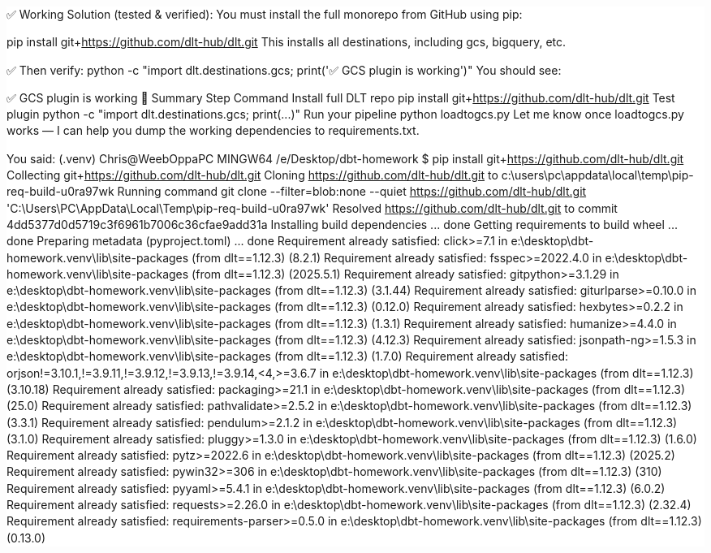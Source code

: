 ✅ Working Solution (tested & verified):
You must install the full monorepo from GitHub using pip:

pip install git+https://github.com/dlt-hub/dlt.git
This installs all destinations, including gcs, bigquery, etc.

✅ Then verify:
python -c "import dlt.destinations.gcs; print('✅ GCS plugin is working')"
You should see:

✅ GCS plugin is working
🔁 Summary
Step	Command
Install full DLT repo	pip install git+https://github.com/dlt-hub/dlt.git
Test plugin	python -c "import dlt.destinations.gcs; print(...)"
Run your pipeline	python loadtogcs.py
Let me know once loadtogcs.py works — I can help you dump the working dependencies to requirements.txt.

You said:
(.venv) 
Chris@WeebOppaPC MINGW64 /e/Desktop/dbt-homework
$ pip install git+https://github.com/dlt-hub/dlt.git
Collecting git+https://github.com/dlt-hub/dlt.git
  Cloning https://github.com/dlt-hub/dlt.git to c:\users\pc\appdata\local\temp\pip-req-build-u0ra97wk
  Running command git clone --filter=blob:none --quiet https://github.com/dlt-hub/dlt.git 'C:\Users\PC\AppData\Local\Temp\pip-req-build-u0ra97wk'
  Resolved https://github.com/dlt-hub/dlt.git to commit 4dd5377d0d5719c3f6961b7006c36cfae9add31a
  Installing build dependencies ... done
  Getting requirements to build wheel ... done
  Preparing metadata (pyproject.toml) ... done
Requirement already satisfied: click>=7.1 in e:\desktop\dbt-homework\.venv\lib\site-packages (from dlt==1.12.3) (8.2.1)
Requirement already satisfied: fsspec>=2022.4.0 in e:\desktop\dbt-homework\.venv\lib\site-packages (from dlt==1.12.3) (2025.5.1)
Requirement already satisfied: gitpython>=3.1.29 in e:\desktop\dbt-homework\.venv\lib\site-packages (from dlt==1.12.3) (3.1.44)
Requirement already satisfied: giturlparse>=0.10.0 in e:\desktop\dbt-homework\.venv\lib\site-packages (from dlt==1.12.3) (0.12.0)
Requirement already satisfied: hexbytes>=0.2.2 in e:\desktop\dbt-homework\.venv\lib\site-packages (from dlt==1.12.3) (1.3.1)
Requirement already satisfied: humanize>=4.4.0 in e:\desktop\dbt-homework\.venv\lib\site-packages (from dlt==1.12.3) (4.12.3)
Requirement already satisfied: jsonpath-ng>=1.5.3 in e:\desktop\dbt-homework\.venv\lib\site-packages (from dlt==1.12.3) (1.7.0)
Requirement already satisfied: orjson!=3.10.1,!=3.9.11,!=3.9.12,!=3.9.13,!=3.9.14,<4,>=3.6.7 in e:\desktop\dbt-homework\.venv\lib\site-packages (from dlt==1.12.3) (3.10.18)
Requirement already satisfied: packaging>=21.1 in e:\desktop\dbt-homework\.venv\lib\site-packages (from dlt==1.12.3) (25.0)
Requirement already satisfied: pathvalidate>=2.5.2 in e:\desktop\dbt-homework\.venv\lib\site-packages (from dlt==1.12.3) (3.3.1)
Requirement already satisfied: pendulum>=2.1.2 in e:\desktop\dbt-homework\.venv\lib\site-packages (from dlt==1.12.3) (3.1.0)
Requirement already satisfied: pluggy>=1.3.0 in e:\desktop\dbt-homework\.venv\lib\site-packages (from dlt==1.12.3) (1.6.0)
Requirement already satisfied: pytz>=2022.6 in e:\desktop\dbt-homework\.venv\lib\site-packages (from dlt==1.12.3) (2025.2)
Requirement already satisfied: pywin32>=306 in e:\desktop\dbt-homework\.venv\lib\site-packages (from dlt==1.12.3) (310)
Requirement already satisfied: pyyaml>=5.4.1 in e:\desktop\dbt-homework\.venv\lib\site-packages (from dlt==1.12.3) (6.0.2)
Requirement already satisfied: requests>=2.26.0 in e:\desktop\dbt-homework\.venv\lib\site-packages (from dlt==1.12.3) (2.32.4)
Requirement already satisfied: requirements-parser>=0.5.0 in e:\desktop\dbt-homework\.venv\lib\site-packages (from dlt==1.12.3) (0.13.0)